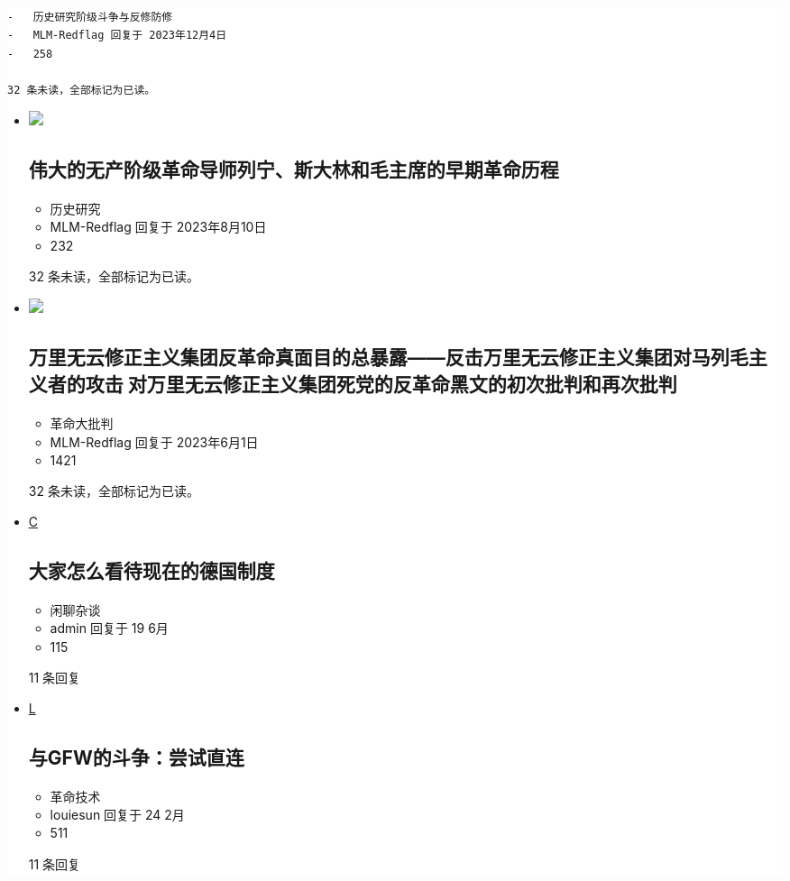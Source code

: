     -   历史研究阶级斗争与反修防修
    -   MLM-Redflag 回复于 2023年12月4日
    -   258
    
    32 条未读，全部标记为已读。
    
-   [![](https://maoism.freeflarum.com/assets/avatars/cOr15jUwGI6582pR.png)](https://maoism.freeflarum.com/u/MLM-Redflag)
    
    [](https://maoism.freeflarum.com/d/100)
    
    ## 伟大的无产阶级革命导师列宁、斯大林和毛主席的早期革命历程
    
    -   历史研究
    -   MLM-Redflag 回复于 2023年8月10日
    -   232
    
    32 条未读，全部标记为已读。
    
-   [![](https://maoism.freeflarum.com/assets/avatars/cOr15jUwGI6582pR.png)](https://maoism.freeflarum.com/u/MLM-Redflag)
    
    [](https://maoism.freeflarum.com/d/25)
    
    ## 万里无云修正主义集团反革命真面目的总暴露——反击万里无云修正主义集团对马列毛主义者的攻击 对万里无云修正主义集团死党的反革命黑文的初次批判和再次批判
    
    -   革命大批判
    -   MLM-Redflag 回复于 2023年6月1日
    -   1421
    
    32 条未读，全部标记为已读。
    
-   [C](https://maoism.freeflarum.com/u/cccc)
    
    [](https://maoism.freeflarum.com/d/184/2)
    
    ## 大家怎么看待现在的德国制度
    
    -   闲聊杂谈
    -   admin 回复于 19 6月
    -   115
    
    11 条回复
    
-   [L](https://maoism.freeflarum.com/u/louiesun)
    
    [](https://maoism.freeflarum.com/d/150/2)
    
    ## 与GFW的斗争：尝试直连
    
    -   革命技术
    -   louiesun 回复于 24 2月
    -   511
    
    11 条回复
    